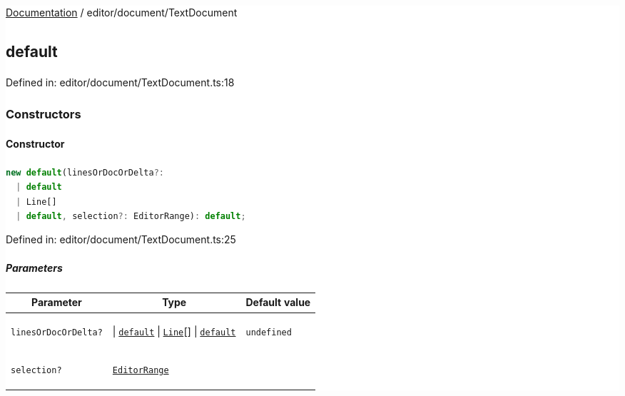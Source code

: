[Documentation](../../modules.md) / editor/document/TextDocument

## default

Defined in: editor/document/TextDocument.ts:18

### Constructors

#### Constructor

```ts
new default(linesOrDocOrDelta?: 
  | default
  | Line[]
  | default, selection?: EditorRange): default;
```

Defined in: editor/document/TextDocument.ts:25

##### Parameters

<table>
<thead>
<tr>
<th>Parameter</th>
<th>Type</th>
<th>Default value</th>
</tr>
</thead>
<tbody>
<tr>
<td>

`linesOrDocOrDelta?`

</td>
<td>

 \| [`default`](../delta/Delta.md#default) \| [`Line`](../index.md#line)[] \| [`default`](#default)

</td>
<td>

`undefined`

</td>
</tr>
<tr>
<td>

`selection?`

</td>
<td>

[`EditorRange`](EditorRange.md#editorrange)
